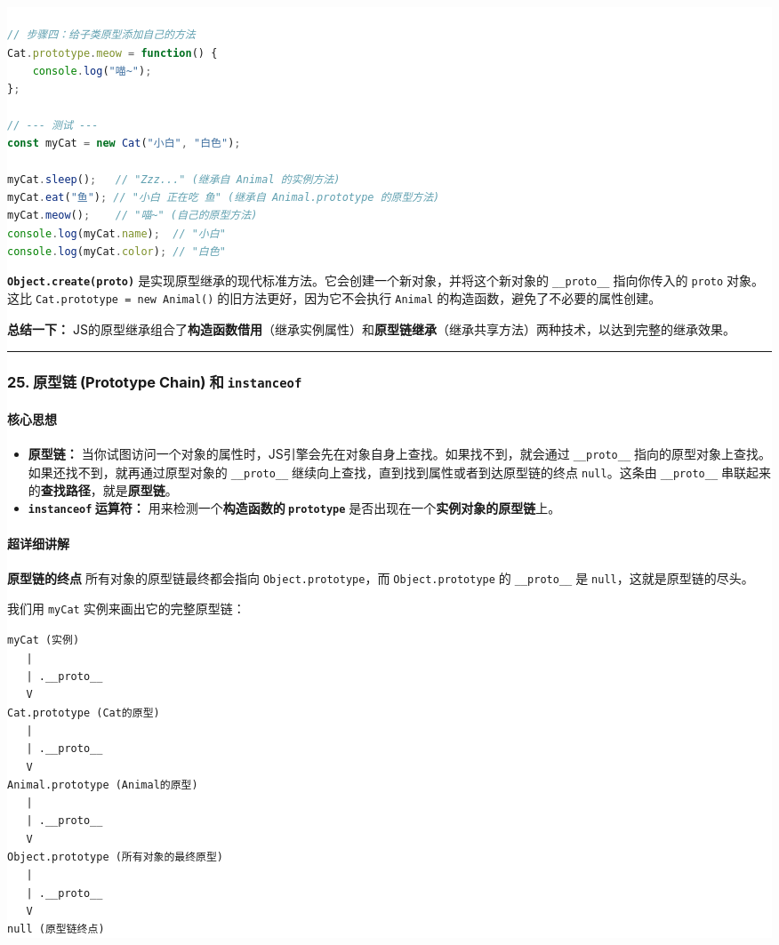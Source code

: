 ```javascript

// 步骤四：给子类原型添加自己的方法
Cat.prototype.meow = function() {
    console.log("喵~");
};

// --- 测试 ---
const myCat = new Cat("小白", "白色");

myCat.sleep();   // "Zzz..." (继承自 Animal 的实例方法)
myCat.eat("鱼"); // "小白 正在吃 鱼" (继承自 Animal.prototype 的原型方法)
myCat.meow();    // "喵~" (自己的原型方法)
console.log(myCat.name);  // "小白"
console.log(myCat.color); // "白色"
```

**`Object.create(proto)`** 是实现原型继承的现代标准方法。它会创建一个新对象，并将这个新对象的 `__proto__` 指向你传入的 `proto` 对象。这比 `Cat.prototype = new Animal()` 的旧方法更好，因为它不会执行 `Animal` 的构造函数，避免了不必要的属性创建。

**总结一下：**
JS的原型继承组合了**构造函数借用**（继承实例属性）和**原型链继承**（继承共享方法）两种技术，以达到完整的继承效果。

---

### 25. 原型链 (Prototype Chain) 和 `instanceof`

#### 核心思想

* **原型链：** 当你试图访问一个对象的属性时，JS引擎会先在对象自身上查找。如果找不到，就会通过 `__proto__` 指向的原型对象上查找。如果还找不到，就再通过原型对象的 `__proto__` 继续向上查找，直到找到属性或者到达原型链的终点 `null`。这条由 `__proto__` 串联起来的**查找路径**，就是**原型链**。
* **`instanceof` 运算符：** 用来检测一个**构造函数的 `prototype`** 是否出现在一个**实例对象的原型链**上。

#### 超详细讲解

**原型链的终点**
所有对象的原型链最终都会指向 `Object.prototype`，而 `Object.prototype` 的 `__proto__` 是 `null`，这就是原型链的尽头。

我们用 `myCat` 实例来画出它的完整原型链：

```
myCat (实例)
   |
   | .__proto__
   V
Cat.prototype (Cat的原型)
   |
   | .__proto__
   V
Animal.prototype (Animal的原型)
   |
   | .__proto__
   V
Object.prototype (所有对象的最终原型)
   |
   | .__proto__
   V
null (原型链终点)
```

